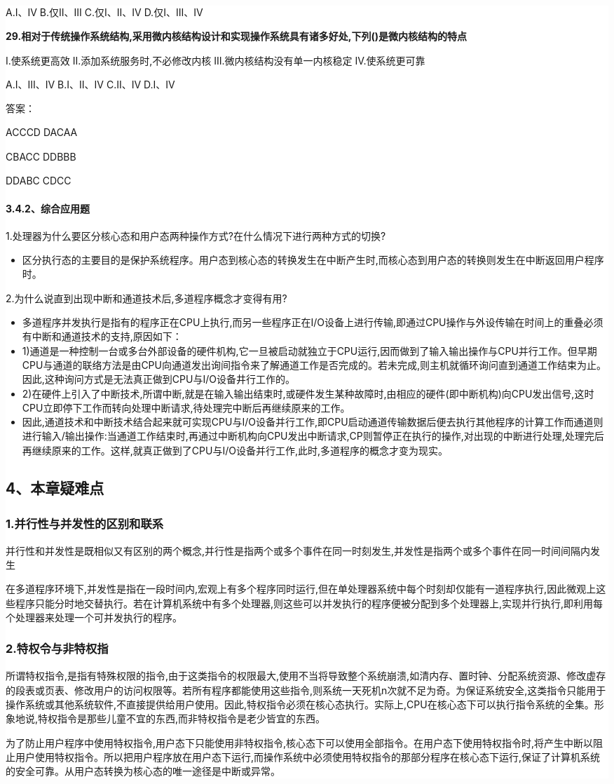 A.Ⅰ、Ⅳ
B.仅Ⅱ、Ⅲ
C.仅Ⅰ、Ⅱ、Ⅳ
D.仅Ⅰ、Ⅲ、Ⅳ

**29.相对于传统操作系统结构,采用微内核结构设计和实现操作系统具有诸多好处,下列()是微内核结构的特点**

Ⅰ.使系统更高效      Ⅱ.添加系统服务时,不必修改内核
Ⅲ.微内核结构没有单一内核稳定        Ⅳ.使系统更可靠

A.Ⅰ、Ⅲ、Ⅳ
B.Ⅰ、Ⅱ、Ⅳ
C.Ⅱ、Ⅳ
D.Ⅰ、Ⅳ



答案：

ACCCD  DACAA

CBACC  DDBBB

DDABC  CDCC

#### 3.4.2、综合应用题

1.处理器为什么要区分核心态和用户态两种操作方式?在什么情况下进行两种方式的切换?

- 区分执行态的主要目的是保护系统程序。用户态到核心态的转换发生在中断产生时,而核心态到用户态的转换则发生在中断返回用户程序时。

2.为什么说直到出现中断和通道技术后,多道程序概念才变得有用?

- 多道程序并发执行是指有的程序正在CPU上执行,而另一些程序正在I/O设备上进行传输,即通过CPU操作与外设传输在时间上的重叠必须有中断和通道技术的支持,原因如下：
- 1)通道是一种控制一台或多台外部设备的硬件机构,它一旦被启动就独立于CPU运行,因而做到了输入输出操作与CPU并行工作。但早期CPU与通道的联络方法是由CPU向通道发出询间指令来了解通道工作是否完成的。若未完成,则主机就循环询问直到通道工作结束为止。因此,这种询问方式是无法真正做到CPU与I/O设备井行工作的。
- 2)在硬件上引入了中断技术,所谓中断,就是在输入输出结束时,或硬件发生某种故障时,由相应的硬件(即中断机构)向CPU发出信号,这时CPU立即停下工作而转向处理中断请求,待处理完中断后再继续原来的工作。
- 因此,通道技术和中断技术结合起来就可实现CPU与I/O设备并行工作,即CPU启动通道传输数据后便去执行其他程序的计算工作而通道则进行输入/输出操作:当通道工作结束时,再通过中断机构向CPU发出中断请求,CP则暂停正在执行的操作,对出现的中断进行处理,处理完后再继续原来的工作。这样,就真正做到了CPU与I/O设备并行工作,此时,多道程序的概念才变为现实。

## 4、本章疑难点

### 1.并行性与并发性的区别和联系

并行性和并发性是既相似又有区别的两个概念,并行性是指两个或多个事件在同一时刻发生,并发性是指两个或多个事件在同一时间间隔内发生

在多道程序环境下,并发性是指在一段时间内,宏观上有多个程序同时运行,但在单处理器系统中每个时刻却仅能有一道程序执行,因此微观上这些程序只能分时地交替执行。若在计算机系统中有多个处理器,则这些可以并发执行的程序便被分配到多个处理器上,实现并行执行,即利用每个处理器来处理一个可并发执行的程序。

### 2.特权令与非特权指

所谓特权指令,是指有特殊权限的指令,由于这类指令的权限最大,使用不当将导致整个系统崩溃,如清内存、置时钟、分配系统资源、修改虚存的段表或页表、修改用户的访问权限等。若所有程序都能使用这些指令,则系统一天死机n次就不足为奇。为保证系统安全,这类指令只能用于操作系统或其他系统软件,不直接提供给用户使用。因此,特权指令必须在核心态执行。实际上,CPU在核心态下可以执行指令系统的全集。形象地说,特权指令是那些儿童不宜的东西,而非特权指令是老少皆宜的东西。

为了防止用户程序中使用特权指令,用户态下只能使用非特权指令,核心态下可以使用全部指令。在用户态下使用特权指令时,将产生中断以阻止用户使用特权指令。所以把用户程序放在用户态下运行,而操作系统中必须使用特权指令的那部分程序在核心态下运行,保证了计算机系统的安全可靠。从用户态转换为核心态的唯一途径是中断或异常。

